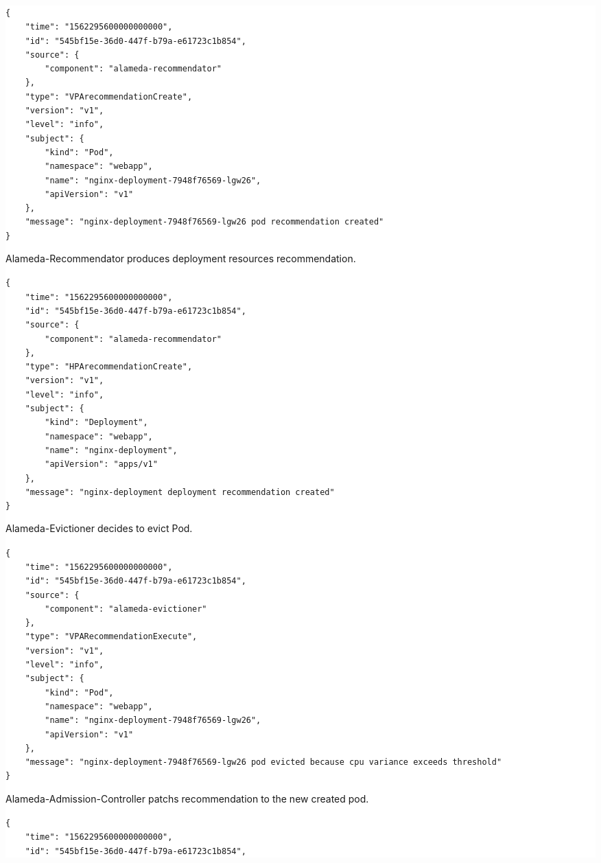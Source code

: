 ```
{
    "time": "1562295600000000000",
    "id": "545bf15e-36d0-447f-b79a-e61723c1b854",
    "source": {
        "component": "alameda-recommendator"
    },
    "type": "VPArecommendationCreate",
    "version": "v1",
    "level": "info",
    "subject": {
        "kind": "Pod",
        "namespace": "webapp",
        "name": "nginx-deployment-7948f76569-lgw26",
        "apiVersion": "v1"
    },
    "message": "nginx-deployment-7948f76569-lgw26 pod recommendation created"
}
```
Alameda-Recommendator produces deployment resources recommendation.
```
{
    "time": "1562295600000000000",
    "id": "545bf15e-36d0-447f-b79a-e61723c1b854",
    "source": {
        "component": "alameda-recommendator"
    },
    "type": "HPArecommendationCreate",
    "version": "v1",
    "level": "info",
    "subject": {
        "kind": "Deployment",
        "namespace": "webapp",
        "name": "nginx-deployment",
        "apiVersion": "apps/v1"
    },
    "message": "nginx-deployment deployment recommendation created"
}
```
Alameda-Evictioner decides to evict Pod.
```
{
    "time": "1562295600000000000",
    "id": "545bf15e-36d0-447f-b79a-e61723c1b854",
    "source": {
        "component": "alameda-evictioner"
    },
    "type": "VPARecommendationExecute",
    "version": "v1",
    "level": "info",
    "subject": {
        "kind": "Pod",
        "namespace": "webapp",
        "name": "nginx-deployment-7948f76569-lgw26",
        "apiVersion": "v1"
    },
    "message": "nginx-deployment-7948f76569-lgw26 pod evicted because cpu variance exceeds threshold"
}
```
Alameda-Admission-Controller patchs recommendation to the new created pod.
```
{
    "time": "1562295600000000000",
    "id": "545bf15e-36d0-447f-b79a-e61723c1b854",
```